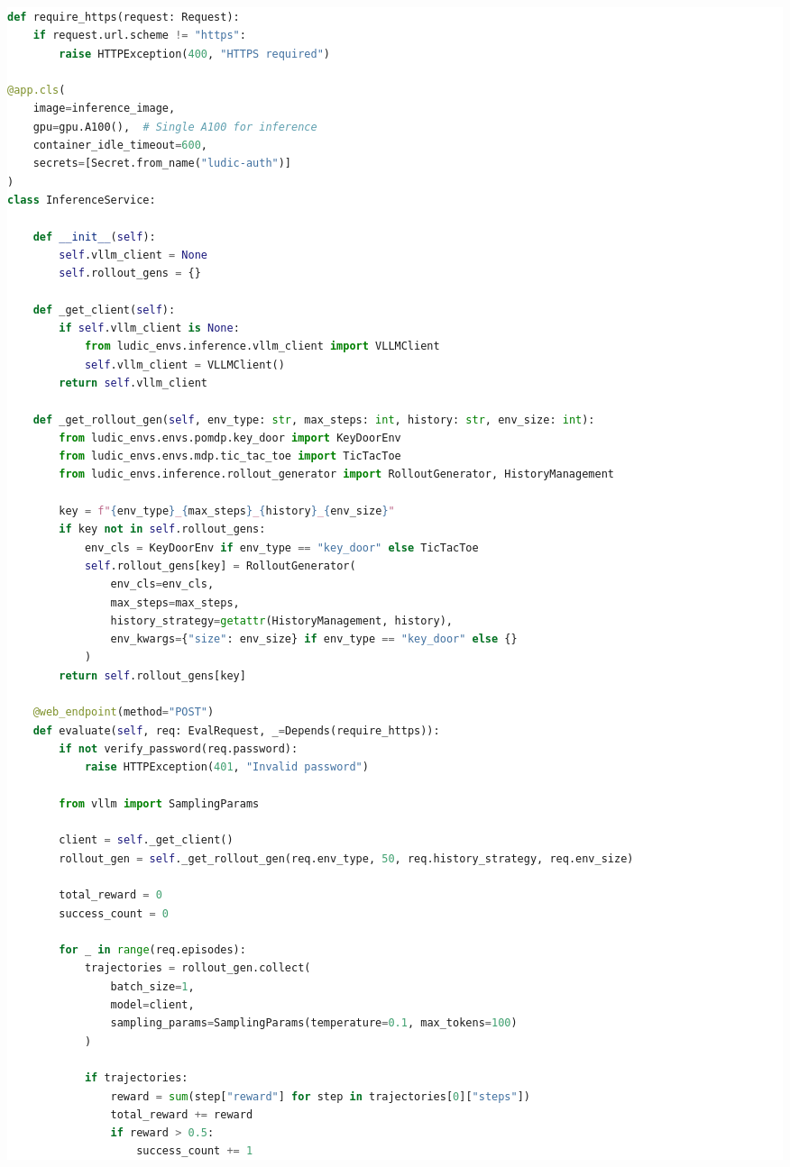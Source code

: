 ```python
def require_https(request: Request):
    if request.url.scheme != "https":
        raise HTTPException(400, "HTTPS required")

@app.cls(
    image=inference_image,
    gpu=gpu.A100(),  # Single A100 for inference
    container_idle_timeout=600,
    secrets=[Secret.from_name("ludic-auth")]
)
class InferenceService:
    
    def __init__(self):
        self.vllm_client = None
        self.rollout_gens = {}
    
    def _get_client(self):
        if self.vllm_client is None:
            from ludic_envs.inference.vllm_client import VLLMClient
            self.vllm_client = VLLMClient()
        return self.vllm_client
    
    def _get_rollout_gen(self, env_type: str, max_steps: int, history: str, env_size: int):
        from ludic_envs.envs.pomdp.key_door import KeyDoorEnv
        from ludic_envs.envs.mdp.tic_tac_toe import TicTacToe
        from ludic_envs.inference.rollout_generator import RolloutGenerator, HistoryManagement
        
        key = f"{env_type}_{max_steps}_{history}_{env_size}"
        if key not in self.rollout_gens:
            env_cls = KeyDoorEnv if env_type == "key_door" else TicTacToe
            self.rollout_gens[key] = RolloutGenerator(
                env_cls=env_cls,
                max_steps=max_steps,
                history_strategy=getattr(HistoryManagement, history),
                env_kwargs={"size": env_size} if env_type == "key_door" else {}
            )
        return self.rollout_gens[key]
    
    @web_endpoint(method="POST")
    def evaluate(self, req: EvalRequest, _=Depends(require_https)):
        if not verify_password(req.password):
            raise HTTPException(401, "Invalid password")
        
        from vllm import SamplingParams
        
        client = self._get_client()
        rollout_gen = self._get_rollout_gen(req.env_type, 50, req.history_strategy, req.env_size)
        
        total_reward = 0
        success_count = 0
        
        for _ in range(req.episodes):
            trajectories = rollout_gen.collect(
                batch_size=1,
                model=client,
                sampling_params=SamplingParams(temperature=0.1, max_tokens=100)
            )
            
            if trajectories:
                reward = sum(step["reward"] for step in trajectories[0]["steps"])
                total_reward += reward
                if reward > 0.5:
                    success_count += 1
```